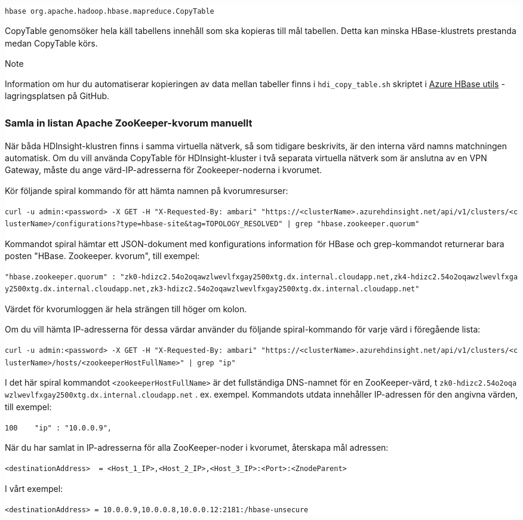 ```console
hbase org.apache.hadoop.hbase.mapreduce.CopyTable
```

CopyTable genomsöker hela käll tabellens innehåll som ska kopieras till mål tabellen. Detta kan minska HBase-klustrets prestanda medan CopyTable körs.

> [!NOTE]  
> Information om hur du automatiserar kopieringen av data mellan tabeller finns i `hdi_copy_table.sh` skriptet i [Azure HBase utils](https://github.com/Azure/hbase-utils/tree/master/replication) -lagringsplatsen på GitHub.

### <a name="manually-collect-the-apache-zookeeper-quorum-list"></a>Samla in listan Apache ZooKeeper-kvorum manuellt

När båda HDInsight-klustren finns i samma virtuella nätverk, så som tidigare beskrivits, är den interna värd namns matchningen automatisk. Om du vill använda CopyTable för HDInsight-kluster i två separata virtuella nätverk som är anslutna av en VPN Gateway, måste du ange värd-IP-adresserna för Zookeeper-noderna i kvorumet.

Kör följande spiral kommando för att hämta namnen på kvorumresurser:

```console
curl -u admin:<password> -X GET -H "X-Requested-By: ambari" "https://<clusterName>.azurehdinsight.net/api/v1/clusters/<clusterName>/configurations?type=hbase-site&tag=TOPOLOGY_RESOLVED" | grep "hbase.zookeeper.quorum"
```

Kommandot spiral hämtar ett JSON-dokument med konfigurations information för HBase och grep-kommandot returnerar bara posten "HBase. Zookeeper. kvorum", till exempel:

```output
"hbase.zookeeper.quorum" : "zk0-hdizc2.54o2oqawzlwevlfxgay2500xtg.dx.internal.cloudapp.net,zk4-hdizc2.54o2oqawzlwevlfxgay2500xtg.dx.internal.cloudapp.net,zk3-hdizc2.54o2oqawzlwevlfxgay2500xtg.dx.internal.cloudapp.net"
```

Värdet för kvorumloggen är hela strängen till höger om kolon.

Om du vill hämta IP-adresserna för dessa värdar använder du följande spiral-kommando för varje värd i föregående lista:

```console
curl -u admin:<password> -X GET -H "X-Requested-By: ambari" "https://<clusterName>.azurehdinsight.net/api/v1/clusters/<clusterName>/hosts/<zookeeperHostFullName>" | grep "ip"
```

I det här spiral kommandot `<zookeeperHostFullName>` är det fullständiga DNS-namnet för en ZooKeeper-värd, t `zk0-hdizc2.54o2oqawzlwevlfxgay2500xtg.dx.internal.cloudapp.net` . ex. exempel. Kommandots utdata innehåller IP-adressen för den angivna värden, till exempel:

`100    "ip" : "10.0.0.9",`

När du har samlat in IP-adresserna för alla ZooKeeper-noder i kvorumet, återskapa mål adressen:

`<destinationAddress>  = <Host_1_IP>,<Host_2_IP>,<Host_3_IP>:<Port>:<ZnodeParent>`

I vårt exempel:

`<destinationAddress> = 10.0.0.9,10.0.0.8,10.0.0.12:2181:/hbase-unsecure`
